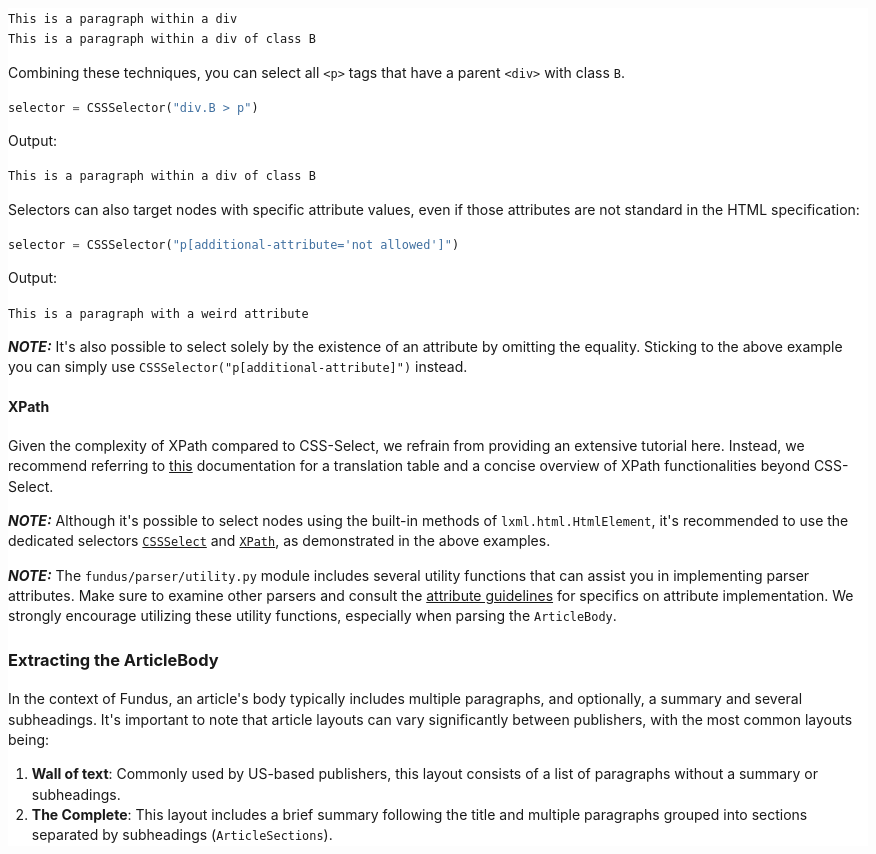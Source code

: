 ````console
This is a paragraph within a div
This is a paragraph within a div of class B
````

Combining these techniques, you can select all  `<p>` tags that have a parent `<div>` with class `B`.

```` python
selector = CSSSelector("div.B > p")
````

Output:

````console
This is a paragraph within a div of class B
````

Selectors can also target nodes with specific attribute values, even if those attributes are not standard in the HTML specification:

```` python
selector = CSSSelector("p[additional-attribute='not allowed']")
````

Output:

````console
This is a paragraph with a weird attribute
````

**_NOTE:_** It's also possible to select solely by the existence of an attribute by omitting the equality.
Sticking to the above example you can simply use `CSSSelector("p[additional-attribute]")` instead.


#### XPath

Given the complexity of XPath compared to CSS-Select, we refrain from providing an extensive tutorial here.
Instead, we recommend referring to [this](https://devhints.io/xpath) documentation for a translation table and a concise overview of XPath functionalities beyond CSS-Select.

**_NOTE:_** Although it's possible to select nodes using the built-in methods of  `lxml.html.HtmlElement`, it's recommended to use the dedicated selectors [`CSSSelect`](https://lxml.de/cssselect.html) and [`XPath`](https://lxml.de/xpathxslt.html), as demonstrated in the above examples.

**_NOTE:_** The `fundus/parser/utility.py` module includes several utility functions that can assist you in implementing parser attributes.
Make sure to examine other parsers and consult the [attribute guidelines](attribute_guidelines.md) for specifics on attribute implementation. 
We strongly encourage utilizing these utility functions, especially when parsing the `ArticleBody`.

### Extracting the ArticleBody

In the context of Fundus, an article's body typically includes multiple paragraphs, and optionally, a summary and several subheadings.
It's important to note that article layouts can vary significantly between publishers, with the most common layouts being:
1. **Wall of text**: Commonly used by US-based publishers, this layout consists of a list of paragraphs without a summary or subheadings.
2. **The Complete**: This layout includes a brief summary following the title and multiple paragraphs grouped into sections separated by subheadings (`ArticleSections`).
